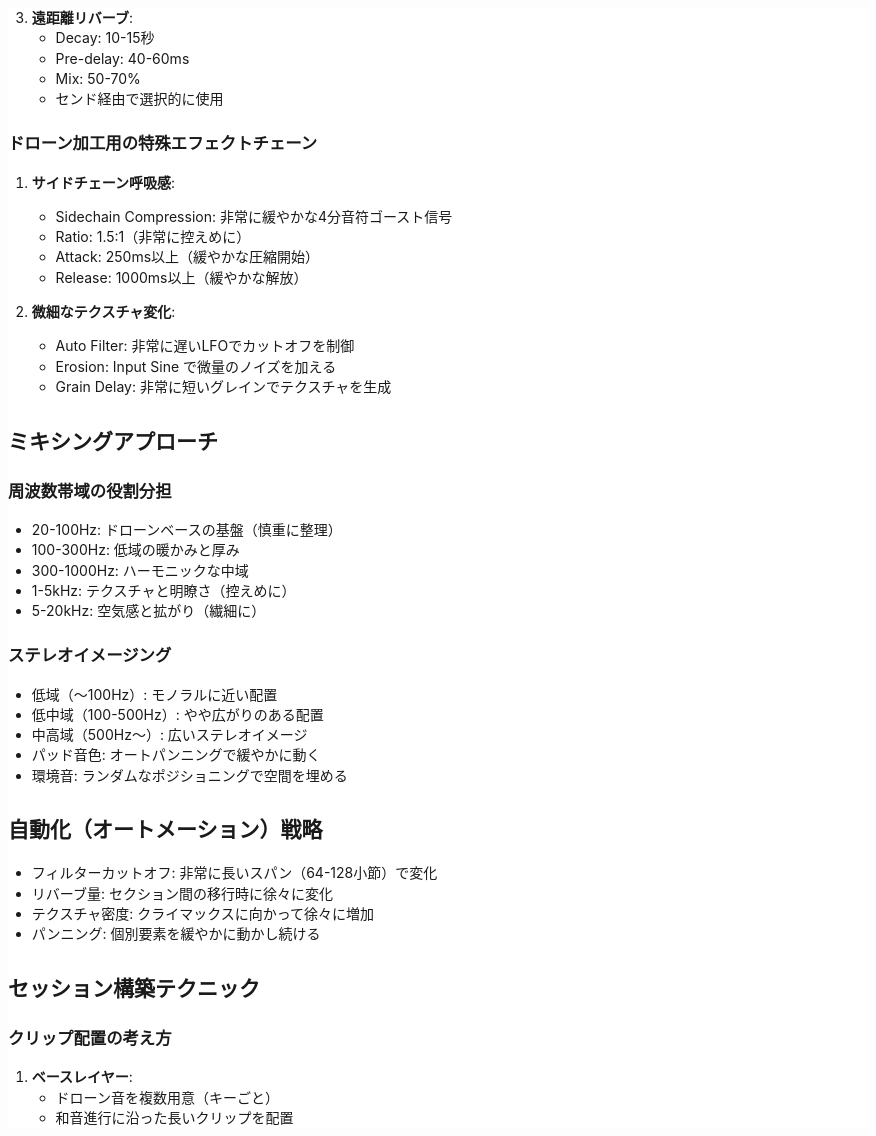 3. **遠距離リバーブ**:
   - Decay: 10-15秒
   - Pre-delay: 40-60ms
   - Mix: 50-70%
   - センド経由で選択的に使用

### ドローン加工用の特殊エフェクトチェーン

1. **サイドチェーン呼吸感**:
   - Sidechain Compression: 非常に緩やかな4分音符ゴースト信号
   - Ratio: 1.5:1（非常に控えめに）
   - Attack: 250ms以上（緩やかな圧縮開始）
   - Release: 1000ms以上（緩やかな解放）

2. **微細なテクスチャ変化**:
   - Auto Filter: 非常に遅いLFOでカットオフを制御
   - Erosion: Input Sine で微量のノイズを加える
   - Grain Delay: 非常に短いグレインでテクスチャを生成

## ミキシングアプローチ

### 周波数帯域の役割分担

- 20-100Hz: ドローンベースの基盤（慎重に整理）
- 100-300Hz: 低域の暖かみと厚み
- 300-1000Hz: ハーモニックな中域
- 1-5kHz: テクスチャと明瞭さ（控えめに）
- 5-20kHz: 空気感と拡がり（繊細に）

### ステレオイメージング

- 低域（〜100Hz）: モノラルに近い配置
- 低中域（100-500Hz）: やや広がりのある配置
- 中高域（500Hz〜）: 広いステレオイメージ
- パッド音色: オートパンニングで緩やかに動く
- 環境音: ランダムなポジショニングで空間を埋める

## 自動化（オートメーション）戦略

- フィルターカットオフ: 非常に長いスパン（64-128小節）で変化
- リバーブ量: セクション間の移行時に徐々に変化
- テクスチャ密度: クライマックスに向かって徐々に増加
- パンニング: 個別要素を緩やかに動かし続ける

## セッション構築テクニック

### クリップ配置の考え方

1. **ベースレイヤー**:
   - ドローン音を複数用意（キーごと）
   - 和音進行に沿った長いクリップを配置
